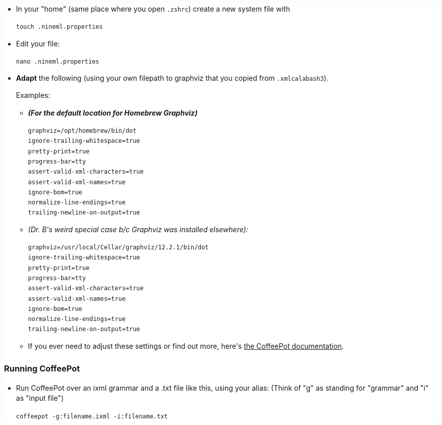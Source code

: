 * In your "home" (same place where you open `.zshrc`) create a new system file with 

	```shell
	touch .nineml.properties
	```
	
* Edit your file:

	```shell
	nano .nineml.properties
	```

* **Adapt** the following (using your own filepath to graphviz that you copied from `.xmlcalabash3`). 

	Examples:

 
    * ***(For the default location for Homebrew Graphviz)***
  
   	    ```shell
	    graphviz=/opt/homebrew/bin/dot
	    ignore-trailing-whitespace=true
	    pretty-print=true
	    progress-bar=tty
	    assert-valid-xml-characters=true
	    assert-valid-xml-names=true
	    ignore-bom=true
	    normalize-line-endings=true
	    trailing-newline-on-output=true
	    ```

    * *(Dr. B's weird special case b/c Graphviz was installed elsewhere):*
   
	    ```shell
	    graphviz=/usr/local/Cellar/graphviz/12.2.1/bin/dot
	    ignore-trailing-whitespace=true
	    pretty-print=true
	    progress-bar=tty
	    assert-valid-xml-characters=true
	    assert-valid-xml-names=true
	    ignore-bom=true
	    normalize-line-endings=true
	    trailing-newline-on-output=true
	    ```   

  * If you ever need to adjust these settings or find out more, here's [the CoffeePot documentation](https://docs.nineml.org/current/coffeepot/bk02ch07.html).

### Running CoffeePot 
* Run CoffeePot over an ixml grammar and a .txt file like this, using your alias: (Think of "g" as standing for "grammar" and "i" as "input file")

	```shell
	coffeepot -g:filename.ixml -i:filename.txt
	``` 
